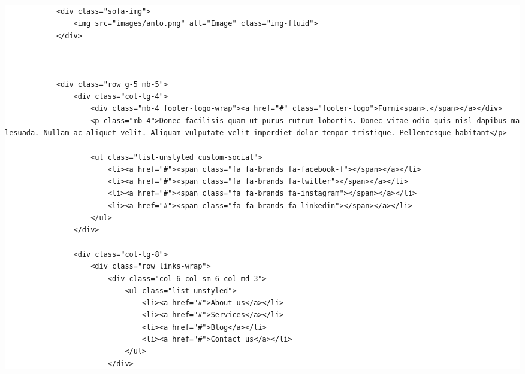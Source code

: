 				<div class="sofa-img">
					<img src="images/anto.png" alt="Image" class="img-fluid">
				</div>

			

				<div class="row g-5 mb-5">
					<div class="col-lg-4">
						<div class="mb-4 footer-logo-wrap"><a href="#" class="footer-logo">Furni<span>.</span></a></div>
						<p class="mb-4">Donec facilisis quam ut purus rutrum lobortis. Donec vitae odio quis nisl dapibus malesuada. Nullam ac aliquet velit. Aliquam vulputate velit imperdiet dolor tempor tristique. Pellentesque habitant</p>

						<ul class="list-unstyled custom-social">
							<li><a href="#"><span class="fa fa-brands fa-facebook-f"></span></a></li>
							<li><a href="#"><span class="fa fa-brands fa-twitter"></span></a></li>
							<li><a href="#"><span class="fa fa-brands fa-instagram"></span></a></li>
							<li><a href="#"><span class="fa fa-brands fa-linkedin"></span></a></li>
						</ul>
					</div>

					<div class="col-lg-8">
						<div class="row links-wrap">
							<div class="col-6 col-sm-6 col-md-3">
								<ul class="list-unstyled">
									<li><a href="#">About us</a></li>
									<li><a href="#">Services</a></li>
									<li><a href="#">Blog</a></li>
									<li><a href="#">Contact us</a></li>
								</ul>
							</div>
